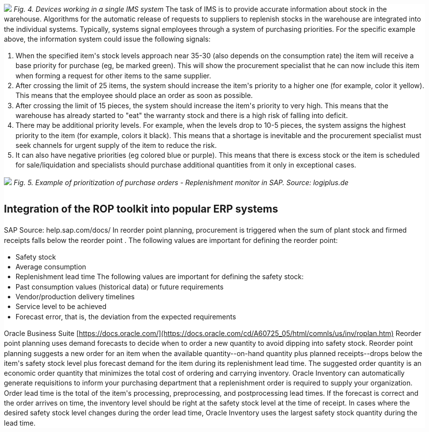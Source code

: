 ![](WARN_REPLACE_IMG_URL)
*Fig. 4. Devices working in a single IMS system*
The task of IMS is to provide accurate information about stock in the warehouse. Algorithms for the automatic release of requests to suppliers to replenish stocks in the warehouse are integrated into the individual systems. Typically, systems signal employees through a system of purchasing priorities. For the specific example above, the information system could issue the following signals:
1. When the specified item's stock levels approach near 35-30 (also depends on the consumption rate) the item will receive a base priority for purchase (eg, be marked green). This will show the procurement specialist that he can now include this item when forming a request for other items to the same supplier.
2. After crossing the limit of 25 items, the system should increase the item's priority to a higher one (for example, color it yellow). This means that the employee should place an order as soon as possible.
3. After crossing the limit of 15 pieces, the system should increase the item's priority to very high. This means that the warehouse has already started to "eat" the warranty stock and there is a high risk of falling into deficit.
4. There may be additional priority levels. For example, when the levels drop to 10-5 pieces, the system assigns the highest priority to the item (for example, colors it black). This means that a shortage is inevitable and the procurement specialist must seek channels for urgent supply of the item to reduce the risk.
5. It can also have negative priorities (eg colored blue or purple). This means that there is excess stock or the item is scheduled for sale/liquidation and specialists should purchase additional quantities from it only in exceptional cases.

![](WARN_REPLACE_IMG_URL)
*Fig. 5. Example of prioritization of purchase orders - Replenishment monitor in SAP. Source: logiplus.de*

## Integration of the ROP toolkit into popular ERP systems
SAP Source: help.sap.com/docs/
In reorder point planning, procurement is triggered when the sum of plant stock and firmed receipts falls below the reorder point .
The following values are important for defining the reorder point:
* Safety stock
* Average consumption
* Replenishment lead time
The following values are important for defining the safety stock:
* Past consumption values (historical data) or future requirements
* Vendor/production delivery timelines
* Service level to be achieved
* Forecast error, that is, the deviation from the expected requirements

Oracle Business Suite [https://docs.oracle.com/](https://docs.oracle.com/cd/A60725_05/html/comnls/us/inv/roplan.htm)
Reorder point planning uses demand forecasts to decide when to order a new quantity to avoid dipping into safety stock. Reorder point planning suggests a new order for an item when the available quantity--on-hand quantity plus planned receipts--drops below the item's safety stock level plus forecast demand for the item during its replenishment lead time. The suggested order quantity is an economic order quantity that minimizes the total cost of ordering and carrying inventory. Oracle Inventory can automatically generate requisitions to inform your purchasing department that a replenishment order is required to supply your organization.
Order lead time is the total of the item's processing, preprocessing, and postprocessing lead times.
If the forecast is correct and the order arrives on time, the inventory level should be right at the safety stock level at the time of receipt. In cases where the desired safety stock level changes during the order lead time, Oracle Inventory uses the largest safety stock quantity during the lead time.
